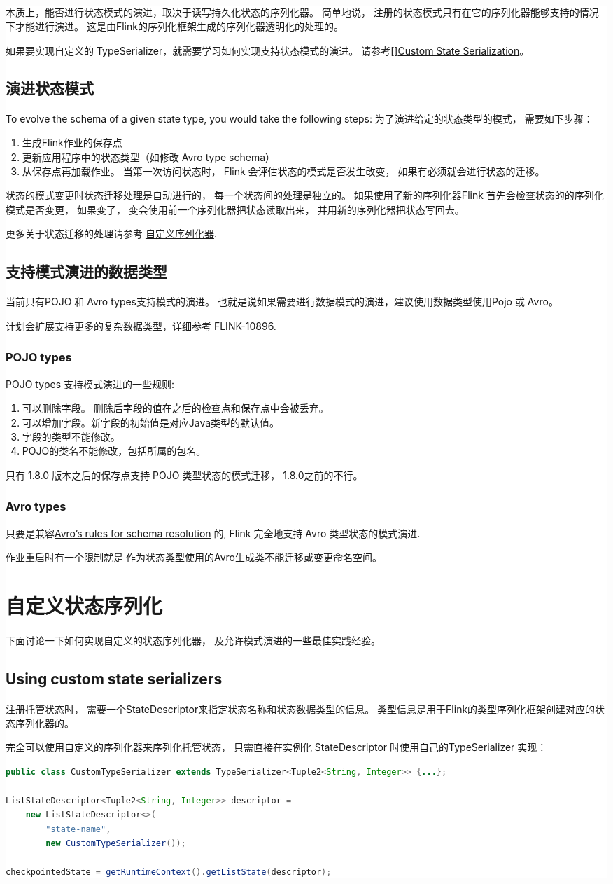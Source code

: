 本质上，能否进行状态模式的演进，取决于读写持久化状态的序列化器。  简单地说， 注册的状态模式只有在它的序列化器能够支持的情况下才能进行演进。 这是由Flink的序列化框架生成的序列化器透明化的处理的。

如果要实现自定义的 TypeSerializer，就需要学习如何实现支持状态模式的演进。 请参考[][Custom State Serialization](https://ci.apache.org/projects/flink/flink-docs-release-1.8/dev/stream/state/custom_serialization.html)。  

## 演进状态模式

To evolve the schema of a given state type, you would take the following steps:
为了演进给定的状态类型的模式， 需要如下步骤：
1. 生成Flink作业的保存点
2. 更新应用程序中的状态类型（如修改 Avro type schema）
3. 从保存点再加载作业。 当第一次访问状态时， Flink 会评估状态的模式是否发生改变， 如果有必须就会进行状态的迁移。

状态的模式变更时状态迁移处理是自动进行的， 每一个状态间的处理是独立的。 如果使用了新的序列化器Flink 首先会检查状态的的序列化模式是否变更， 如果变了， 变会使用前一个序列化器把状态读取出来， 并用新的序列化器把状态写回去。 

更多关于状态迁移的处理请参考 [自定义序列化器](https://ci.apache.org/projects/flink/flink-docs-release-1.8/dev/stream/state/custom_serialization.html).



## 支持模式演进的数据类型
当前只有POJO 和 Avro types支持模式的演进。 也就是说如果需要进行数据模式的演进，建议使用数据类型使用Pojo 或 Avro。

计划会扩展支持更多的复杂数据类型，详细参考 [FLINK-10896](https://issues.apache.org/jira/browse/FLINK-10896).


### POJO types
[POJO types](https://ci.apache.org/projects/flink/flink-docs-release-1.8/dev/types_serialization.html#rules-for-pojo-types) 支持模式演进的一些规则:

1. 可以删除字段。 删除后字段的值在之后的检查点和保存点中会被丢弃。 
2. 可以增加字段。新字段的初始值是对应Java类型的默认值。
3. 字段的类型不能修改。
4. POJO的类名不能修改，包括所属的包名。

只有 1.8.0 版本之后的保存点支持 POJO 类型状态的模式迁移， 1.8.0之前的不行。

### Avro types
只要是兼容[Avro’s rules for schema resolution](http://avro.apache.org/docs/current/spec.html#Schema+Resolution) 的, Flink 完全地支持 Avro 类型状态的模式演进.

作业重启时有一个限制就是 作为状态类型使用的Avro生成类不能迁移或变更命名空间。


# 自定义状态序列化
下面讨论一下如何实现自定义的状态序列化器， 及允许模式演进的一些最佳实践经验。

## Using custom state serializers
注册托管状态时， 需要一个StateDescriptor来指定状态名称和状态数据类型的信息。  类型信息是用于Flink的类型序列化框架创建对应的状态序列化器的。 

完全可以使用自定义的序列化器来序列化托管状态， 只需直接在实例化 StateDescriptor 时使用自己的TypeSerializer 实现：
```java
public class CustomTypeSerializer extends TypeSerializer<Tuple2<String, Integer>> {...};

ListStateDescriptor<Tuple2<String, Integer>> descriptor =
    new ListStateDescriptor<>(
        "state-name",
        new CustomTypeSerializer());

checkpointedState = getRuntimeContext().getListState(descriptor);
```
